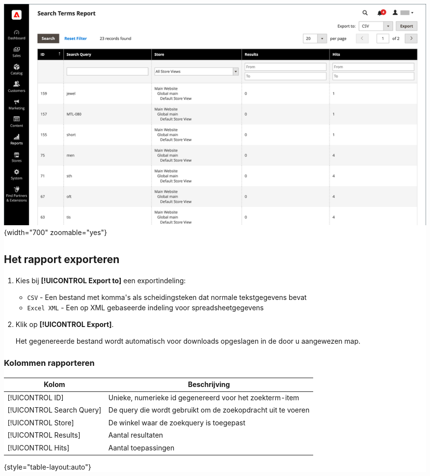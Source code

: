    ![&#x200B; het rapport van de Termijnen van het Onderzoek &#x200B;](./assets/search-terms-report.png){width="700" zoomable="yes"}

## Het rapport exporteren

1. Kies bij **[!UICONTROL Export to]** een exportindeling:

   - `CSV` - Een bestand met komma&#39;s als scheidingsteken dat normale tekstgegevens bevat
   - `Excel XML` - Een op XML gebaseerde indeling voor spreadsheetgegevens

1. Klik op **[!UICONTROL Export]**.

   Het gegenereerde bestand wordt automatisch voor downloads opgeslagen in de door u aangewezen map.

### Kolommen rapporteren

| Kolom | Beschrijving |
|--- |--- |
| [!UICONTROL ID] | Unieke, numerieke id gegenereerd voor het zoekterm-item |
| [!UICONTROL Search Query] | De query die wordt gebruikt om de zoekopdracht uit te voeren |
| [!UICONTROL Store] | De winkel waar de zoekquery is toegepast |
| [!UICONTROL Results] | Aantal resultaten |
| [!UICONTROL Hits] | Aantal toepassingen |

{style="table-layout:auto"}
